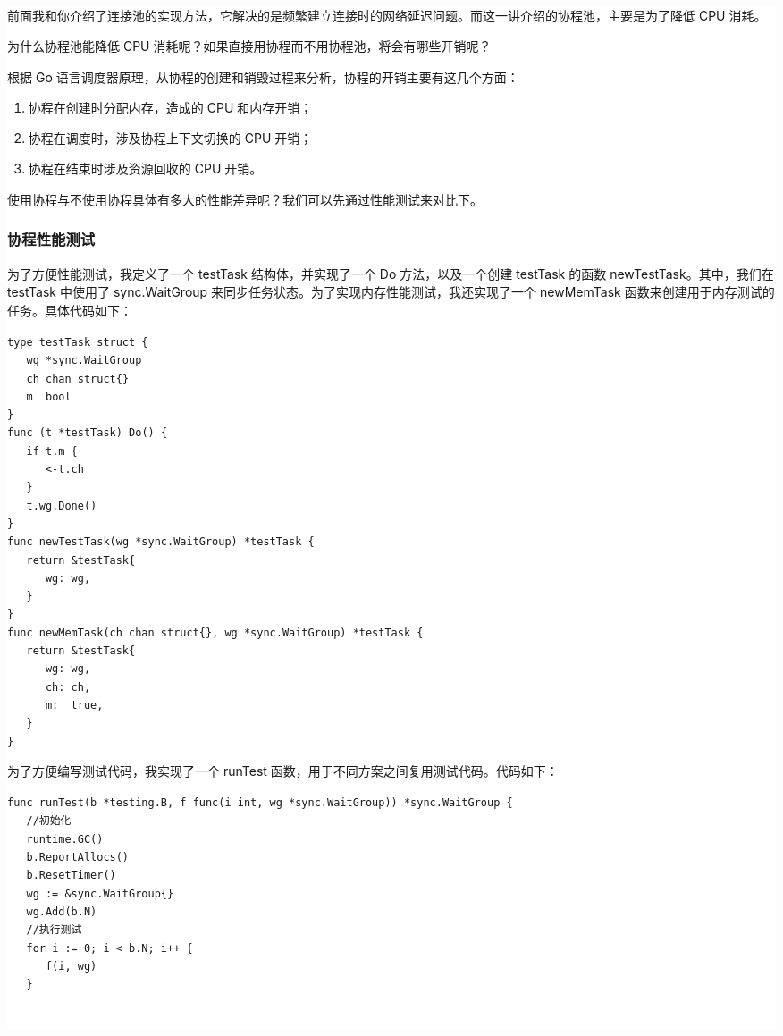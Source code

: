 <p data-nodeid="17555">前面我和你介绍了连接池的实现方法，它解决的是频繁建立连接时的网络延迟问题。而这一讲介绍的协程池，主要是为了降低 CPU 消耗。</p>
<p data-nodeid="17556">为什么协程池能降低 CPU 消耗呢？如果直接用协程而不用协程池，将会有哪些开销呢？</p>
<p data-nodeid="17557">根据 Go 语言调度器原理，从协程的创建和销毁过程来分析，协程的开销主要有这几个方面：</p>
<ol data-nodeid="17558">
<li data-nodeid="17559">
<p data-nodeid="17560">协程在创建时分配内存，造成的 CPU 和内存开销；</p>
</li>
<li data-nodeid="17561">
<p data-nodeid="17562">协程在调度时，涉及协程上下文切换的 CPU 开销；</p>
</li>
<li data-nodeid="17563">
<p data-nodeid="17564">协程在结束时涉及资源回收的 CPU 开销。</p>
</li>
</ol>
<p data-nodeid="17565">使用协程与不使用协程具体有多大的性能差异呢？我们可以先通过性能测试来对比下。</p>
<h3 data-nodeid="17566">协程性能测试</h3>
<p data-nodeid="17567">为了方便性能测试，我定义了一个 testTask 结构体，并实现了一个 Do 方法，以及一个创建 testTask 的函数 newTestTask。其中，我们在 testTask 中使用了 sync.WaitGroup 来同步任务状态。为了实现内存性能测试，我还实现了一个 newMemTask 函数来创建用于内存测试的任务。具体代码如下：</p>
<pre class="lang-go" data-nodeid="17568"><code data-language="go"><span class="hljs-keyword">type</span> testTask <span class="hljs-keyword">struct</span> {
   wg *sync.WaitGroup
   ch <span class="hljs-keyword">chan</span> <span class="hljs-keyword">struct</span>{}
   m  <span class="hljs-keyword">bool</span>
}
<span class="hljs-function"><span class="hljs-keyword">func</span> <span class="hljs-params">(t *testTask)</span> <span class="hljs-title">Do</span><span class="hljs-params">()</span></span> {
   <span class="hljs-keyword">if</span> t.m {
      &lt;-t.ch
   }
   t.wg.Done()
}
<span class="hljs-function"><span class="hljs-keyword">func</span> <span class="hljs-title">newTestTask</span><span class="hljs-params">(wg *sync.WaitGroup)</span> *<span class="hljs-title">testTask</span></span> {
   <span class="hljs-keyword">return</span> &amp;testTask{
      wg: wg,
   }
}
<span class="hljs-function"><span class="hljs-keyword">func</span> <span class="hljs-title">newMemTask</span><span class="hljs-params">(ch <span class="hljs-keyword">chan</span> <span class="hljs-keyword">struct</span>{}, wg *sync.WaitGroup)</span> *<span class="hljs-title">testTask</span></span> {
   <span class="hljs-keyword">return</span> &amp;testTask{
      wg: wg,
      ch: ch,
      m:  <span class="hljs-literal">true</span>,
   }
}
</code></pre>
<p data-nodeid="17569">为了方便编写测试代码，我实现了一个 runTest 函数，用于不同方案之间复用测试代码。代码如下：</p>
<pre class="lang-go" data-nodeid="17570"><code data-language="go"><span class="hljs-function"><span class="hljs-keyword">func</span> <span class="hljs-title">runTest</span><span class="hljs-params">(b *testing.B, f <span class="hljs-keyword">func</span>(i <span class="hljs-keyword">int</span>, wg *sync.WaitGroup)</span>) *<span class="hljs-title">sync</span>.<span class="hljs-title">WaitGroup</span></span> {
   <span class="hljs-comment">//初始化</span>
   runtime.GC()
   b.ReportAllocs()
   b.ResetTimer()
   wg := &amp;sync.WaitGroup{}
   wg.Add(b.N)
   <span class="hljs-comment">//执行测试</span>
   <span class="hljs-keyword">for</span> i := <span class="hljs-number">0</span>; i &lt; b.N; i++ {
      f(i, wg)
   }